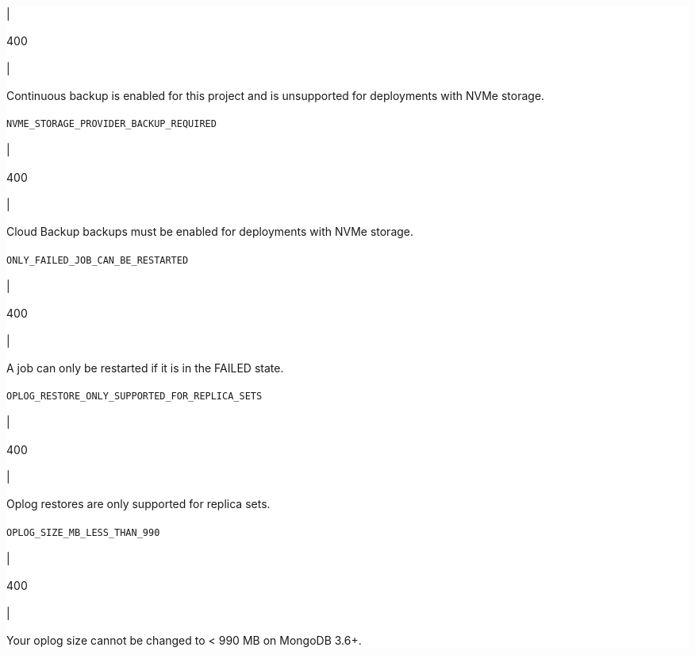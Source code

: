     

|

400

|

Continuous backup is enabled for this project and is unsupported for
deployments with NVMe storage.  
  
`NVME_STORAGE_PROVIDER_BACKUP_REQUIRED`

    

|

400

|

Cloud Backup backups must be enabled for deployments with NVMe storage.  
  
`ONLY_FAILED_JOB_CAN_BE_RESTARTED`

    

|

400

|

A job can only be restarted if it is in the FAILED state.  
  
`OPLOG_RESTORE_ONLY_SUPPORTED_FOR_REPLICA_SETS`

    

|

400

|

Oplog restores are only supported for replica sets.  
  
`OPLOG_SIZE_MB_LESS_THAN_990`

    

|

400

|

Your oplog size cannot be changed to < 990 MB on MongoDB 3.6+.  
  